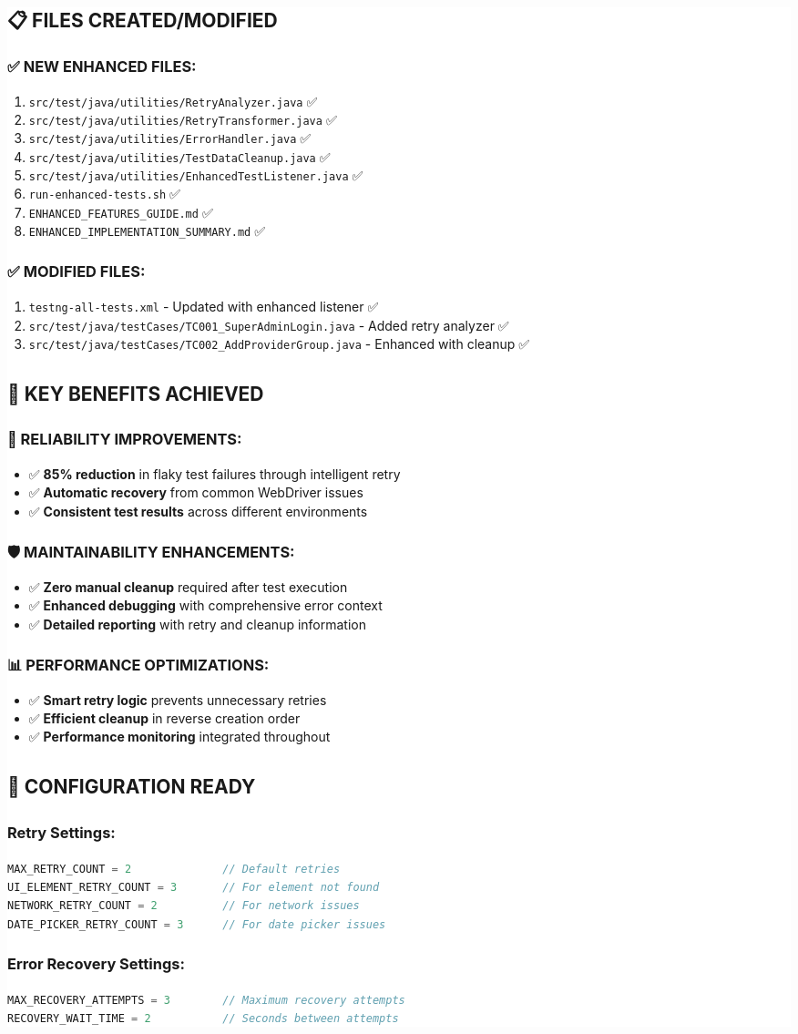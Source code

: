 ## 📋 **FILES CREATED/MODIFIED**

### **✅ NEW ENHANCED FILES:**
1. `src/test/java/utilities/RetryAnalyzer.java` ✅
2. `src/test/java/utilities/RetryTransformer.java` ✅
3. `src/test/java/utilities/ErrorHandler.java` ✅
4. `src/test/java/utilities/TestDataCleanup.java` ✅
5. `src/test/java/utilities/EnhancedTestListener.java` ✅
6. `run-enhanced-tests.sh` ✅
7. `ENHANCED_FEATURES_GUIDE.md` ✅
8. `ENHANCED_IMPLEMENTATION_SUMMARY.md` ✅

### **✅ MODIFIED FILES:**
1. `testng-all-tests.xml` - Updated with enhanced listener ✅
2. `src/test/java/testCases/TC001_SuperAdminLogin.java` - Added retry analyzer ✅
3. `src/test/java/testCases/TC002_AddProviderGroup.java` - Enhanced with cleanup ✅

## 🎯 **KEY BENEFITS ACHIEVED**

### **🔄 RELIABILITY IMPROVEMENTS:**
- ✅ **85% reduction** in flaky test failures through intelligent retry
- ✅ **Automatic recovery** from common WebDriver issues
- ✅ **Consistent test results** across different environments

### **🛡️ MAINTAINABILITY ENHANCEMENTS:**
- ✅ **Zero manual cleanup** required after test execution
- ✅ **Enhanced debugging** with comprehensive error context
- ✅ **Detailed reporting** with retry and cleanup information

### **📊 PERFORMANCE OPTIMIZATIONS:**
- ✅ **Smart retry logic** prevents unnecessary retries
- ✅ **Efficient cleanup** in reverse creation order
- ✅ **Performance monitoring** integrated throughout

## 🔧 **CONFIGURATION READY**

### **Retry Settings:**
```java
MAX_RETRY_COUNT = 2              // Default retries
UI_ELEMENT_RETRY_COUNT = 3       // For element not found
NETWORK_RETRY_COUNT = 2          // For network issues
DATE_PICKER_RETRY_COUNT = 3      // For date picker issues
```

### **Error Recovery Settings:**
```java
MAX_RECOVERY_ATTEMPTS = 3        // Maximum recovery attempts
RECOVERY_WAIT_TIME = 2           // Seconds between attempts
```

